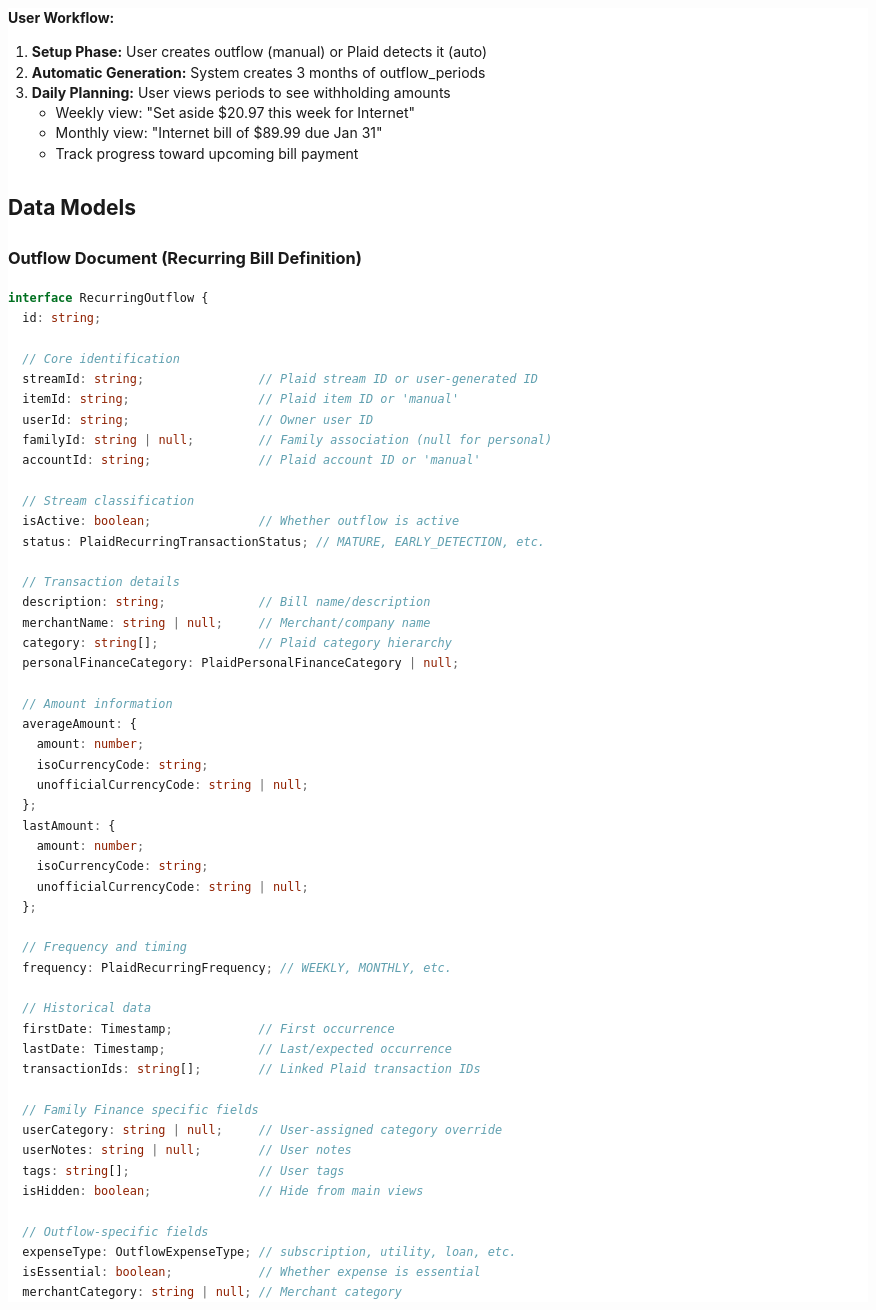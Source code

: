 **User Workflow:**
1. **Setup Phase:** User creates outflow (manual) or Plaid detects it (auto)
2. **Automatic Generation:** System creates 3 months of outflow_periods
3. **Daily Planning:** User views periods to see withholding amounts
   - Weekly view: "Set aside $20.97 this week for Internet"
   - Monthly view: "Internet bill of $89.99 due Jan 31"
   - Track progress toward upcoming bill payment

## Data Models

### Outflow Document (Recurring Bill Definition)

```typescript
interface RecurringOutflow {
  id: string;

  // Core identification
  streamId: string;                // Plaid stream ID or user-generated ID
  itemId: string;                  // Plaid item ID or 'manual'
  userId: string;                  // Owner user ID
  familyId: string | null;         // Family association (null for personal)
  accountId: string;               // Plaid account ID or 'manual'

  // Stream classification
  isActive: boolean;               // Whether outflow is active
  status: PlaidRecurringTransactionStatus; // MATURE, EARLY_DETECTION, etc.

  // Transaction details
  description: string;             // Bill name/description
  merchantName: string | null;     // Merchant/company name
  category: string[];              // Plaid category hierarchy
  personalFinanceCategory: PlaidPersonalFinanceCategory | null;

  // Amount information
  averageAmount: {
    amount: number;
    isoCurrencyCode: string;
    unofficialCurrencyCode: string | null;
  };
  lastAmount: {
    amount: number;
    isoCurrencyCode: string;
    unofficialCurrencyCode: string | null;
  };

  // Frequency and timing
  frequency: PlaidRecurringFrequency; // WEEKLY, MONTHLY, etc.

  // Historical data
  firstDate: Timestamp;            // First occurrence
  lastDate: Timestamp;             // Last/expected occurrence
  transactionIds: string[];        // Linked Plaid transaction IDs

  // Family Finance specific fields
  userCategory: string | null;     // User-assigned category override
  userNotes: string | null;        // User notes
  tags: string[];                  // User tags
  isHidden: boolean;               // Hide from main views

  // Outflow-specific fields
  expenseType: OutflowExpenseType; // subscription, utility, loan, etc.
  isEssential: boolean;            // Whether expense is essential
  merchantCategory: string | null; // Merchant category
```